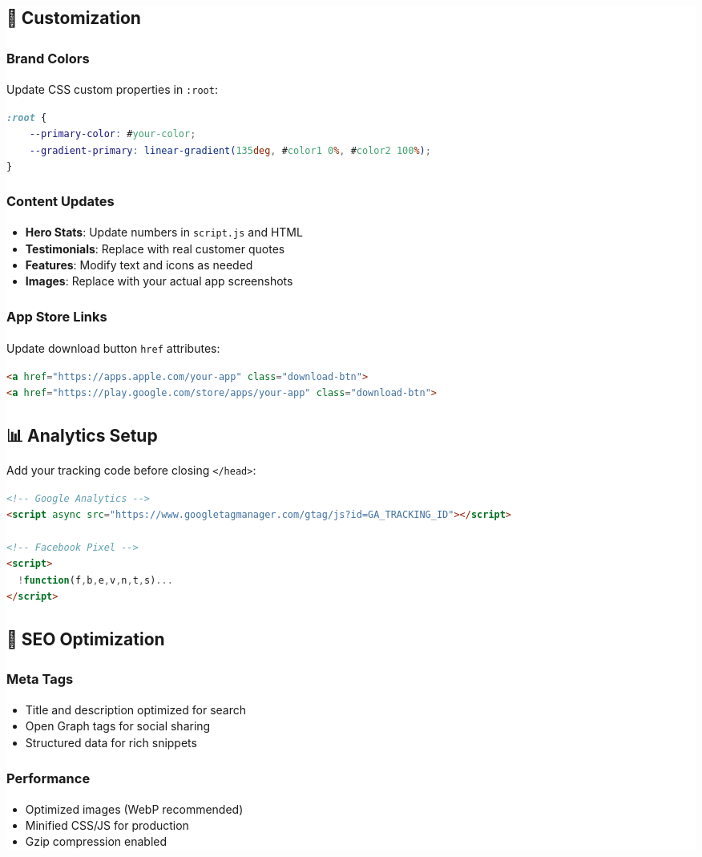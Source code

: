 ## 🔧 Customization

### Brand Colors
Update CSS custom properties in `:root`:
```css
:root {
    --primary-color: #your-color;
    --gradient-primary: linear-gradient(135deg, #color1 0%, #color2 100%);
}
```

### Content Updates
- **Hero Stats**: Update numbers in `script.js` and HTML
- **Testimonials**: Replace with real customer quotes
- **Features**: Modify text and icons as needed
- **Images**: Replace with your actual app screenshots

### App Store Links
Update download button `href` attributes:
```html
<a href="https://apps.apple.com/your-app" class="download-btn">
<a href="https://play.google.com/store/apps/your-app" class="download-btn">
```

## 📊 Analytics Setup

Add your tracking code before closing `</head>`:
```html
<!-- Google Analytics -->
<script async src="https://www.googletagmanager.com/gtag/js?id=GA_TRACKING_ID"></script>

<!-- Facebook Pixel -->
<script>
  !function(f,b,e,v,n,t,s)...
</script>
```

## 🎯 SEO Optimization

### Meta Tags
- Title and description optimized for search
- Open Graph tags for social sharing
- Structured data for rich snippets

### Performance
- Optimized images (WebP recommended)
- Minified CSS/JS for production
- Gzip compression enabled

